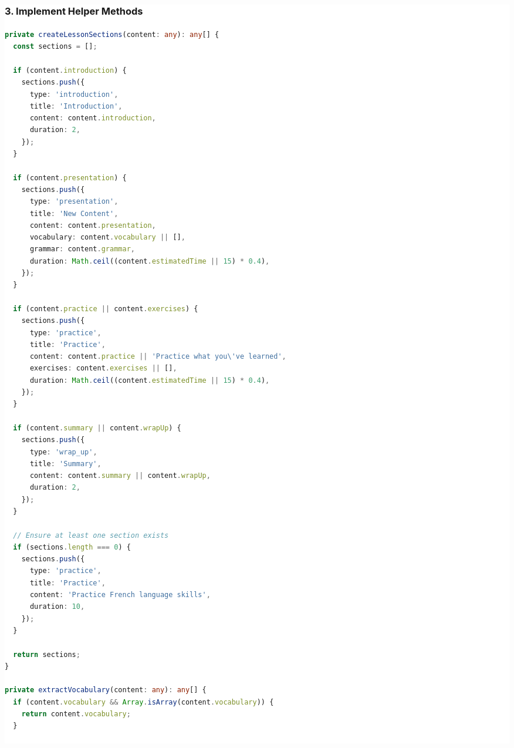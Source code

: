 ### **3. Implement Helper Methods**

```typescript
private createLessonSections(content: any): any[] {
  const sections = [];
  
  if (content.introduction) {
    sections.push({
      type: 'introduction',
      title: 'Introduction',
      content: content.introduction,
      duration: 2,
    });
  }

  if (content.presentation) {
    sections.push({
      type: 'presentation',
      title: 'New Content',
      content: content.presentation,
      vocabulary: content.vocabulary || [],
      grammar: content.grammar,
      duration: Math.ceil((content.estimatedTime || 15) * 0.4),
    });
  }

  if (content.practice || content.exercises) {
    sections.push({
      type: 'practice',
      title: 'Practice',
      content: content.practice || 'Practice what you\'ve learned',
      exercises: content.exercises || [],
      duration: Math.ceil((content.estimatedTime || 15) * 0.4),
    });
  }

  if (content.summary || content.wrapUp) {
    sections.push({
      type: 'wrap_up',
      title: 'Summary',
      content: content.summary || content.wrapUp,
      duration: 2,
    });
  }

  // Ensure at least one section exists
  if (sections.length === 0) {
    sections.push({
      type: 'practice',
      title: 'Practice',
      content: 'Practice French language skills',
      duration: 10,
    });
  }

  return sections;
}

private extractVocabulary(content: any): any[] {
  if (content.vocabulary && Array.isArray(content.vocabulary)) {
    return content.vocabulary;
  }
  
```